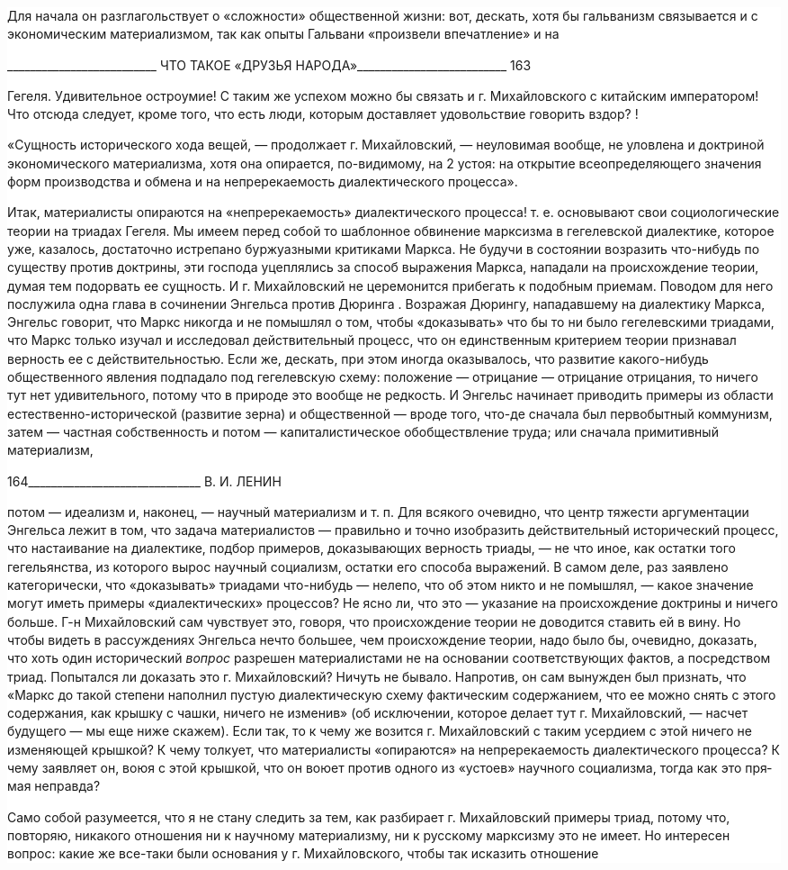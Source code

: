 Для начала он разглагольствует о «сложности» общественной жизни: вот, дескать, хотя бы гальванизм связывается и с экономическим материализмом, так как опыты Гальвани «произвели впечатление» и на

  

__________________________ ЧТО ТАКОЕ «ДРУЗЬЯ НАРОДА»__________________________ 163

Гегеля. Удивительное остроумие! С таким же успехом можно бы связать и г. Михайловского с китайским императором! Что отсюда следует, кроме того, что есть люди, которым доставляет удовольствие говорить вздор? !

«Сущность исторического хода вещей, — продолжает г. Михайловский, — неуло­вимая вообще, не уловлена и доктриной экономического материализма, хотя она опи­рается, по-видимому, на 2 устоя: на открытие всеопределяющего значения форм произ­водства и обмена и на непререкаемость диалектического процесса».

Итак, материалисты опираются на «непререкаемость» диалектического процесса! т. е. основывают свои социологические теории на триадах Гегеля. Мы имеем перед собой то шаблонное обвинение марксизма в гегелевской диалектике, которое уже, ка­залось, достаточно истрепано буржуазными критиками Маркса. Не будучи в состоянии возразить что-нибудь по существу против доктрины, эти господа уцеплялись за способ выражения Маркса, нападали на происхождение теории, думая тем подорвать ее сущ­ность. И г. Михайловский не церемонится прибегать к подобным приемам. Поводом для него послужила одна глава в сочинении Энгельса против Дюринга . Возражая Дю­рингу, нападавшему на диалектику Маркса, Энгельс говорит, что Маркс никогда и не помышлял о том, чтобы «доказывать» что бы то ни было гегелевскими триадами, что Маркс только изучал и исследовал действительный процесс, что он единственным кри­терием теории признавал верность ее с действительностью. Если же, дескать, при этом иногда оказывалось, что развитие какого-нибудь общественного явления подпадало под гегелевскую схему: положение — отрицание — отрицание отрицания, то ничего тут нет удивительного, потому что в природе это вообще не редкость. И Энгельс начи­нает приводить примеры из области естественно-исторической (развитие зерна) и об­щественной — вроде того, что-де сначала был первобытный коммунизм, затем — част­ная собственность и потом — капиталистическое обобществление труда; или сначала примитивный материализм,

  

164______________________________ В. И. ЛЕНИН

потом — идеализм и, наконец, — научный материализм и т. п. Для всякого очевидно, что центр тяжести аргументации Энгельса лежит в том, что задача материалистов — правильно и точно изобразить действительный исторический процесс, что настаивание на диалектике, подбор примеров, доказывающих верность триады, — не что иное, как остатки того гегельянства, из которого вырос научный социализм, остатки его способа выражений. В самом деле, раз заявлено категорически, что «доказывать» триадами что-нибудь — нелепо, что об этом никто и не помышлял, — какое значение могут иметь примеры «диалектических» процессов? Не ясно ли, что это — указание на происхож­дение доктрины и ничего больше. Г-н Михайловский сам чувствует это, говоря, что происхождение теории не доводится ставить ей в вину. Но чтобы видеть в рассуждени­ях Энгельса нечто большее, чем происхождение теории, надо было бы, очевидно, дока­зать, что хоть один исторический _вопрос_ разрешен материалистами не на основании соответствующих фактов, а посредством триад. Попытался ли доказать это г. Михайловский? Ничуть не бывало. Напротив, он сам вынужден был признать, что «Маркс до такой степени наполнил пустую диалектическую схему фактическим содер­жанием, что ее можно снять с этого содержания, как крышку с чашки, ничего не изме­нив» (об исключении, которое делает тут г. Михайловский, — насчет будущего — мы еще ниже скажем). Если так, то к чему же возится г. Михайловский с таким усердием с этой ничего не изменяющей крышкой? К чему толкует, что материалисты «опираются» на непререкаемость диалектического процесса? К чему заявляет он, воюя с этой крыш­кой, что он воюет против одного из «устоев» научного социализма, тогда как это пря­мая неправда?

Само собой разумеется, что я не стану следить за тем, как разбирает г. Михайловский примеры триад, потому что, повторяю, никакого отношения ни к на­учному материализму, ни к русскому марксизму это не имеет. Но интересен вопрос: какие же все-таки были основания у г. Михайловского, чтобы так исказить отношение

